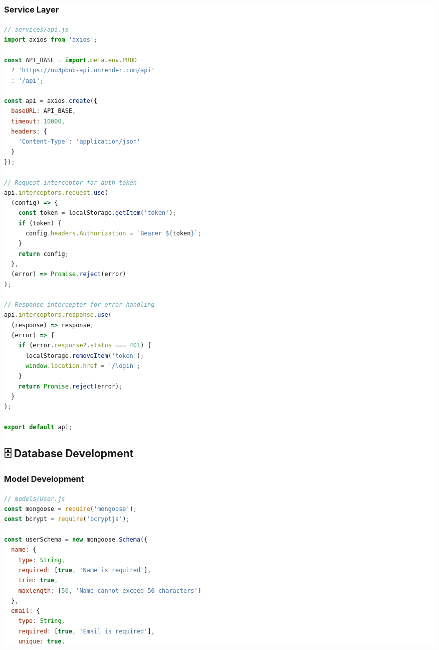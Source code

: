 ### Service Layer
```javascript
// services/api.js
import axios from 'axios';

const API_BASE = import.meta.env.PROD 
  ? 'https://nu3pbnb-api.onrender.com/api'
  : '/api';

const api = axios.create({
  baseURL: API_BASE,
  timeout: 10000,
  headers: {
    'Content-Type': 'application/json'
  }
});

// Request interceptor for auth token
api.interceptors.request.use(
  (config) => {
    const token = localStorage.getItem('token');
    if (token) {
      config.headers.Authorization = `Bearer ${token}`;
    }
    return config;
  },
  (error) => Promise.reject(error)
);

// Response interceptor for error handling
api.interceptors.response.use(
  (response) => response,
  (error) => {
    if (error.response?.status === 401) {
      localStorage.removeItem('token');
      window.location.href = '/login';
    }
    return Promise.reject(error);
  }
);

export default api;
```

## 🗄️ Database Development

### Model Development
```javascript
// models/User.js
const mongoose = require('mongoose');
const bcrypt = require('bcryptjs');

const userSchema = new mongoose.Schema({
  name: {
    type: String,
    required: [true, 'Name is required'],
    trim: true,
    maxlength: [50, 'Name cannot exceed 50 characters']
  },
  email: {
    type: String,
    required: [true, 'Email is required'],
    unique: true,
```